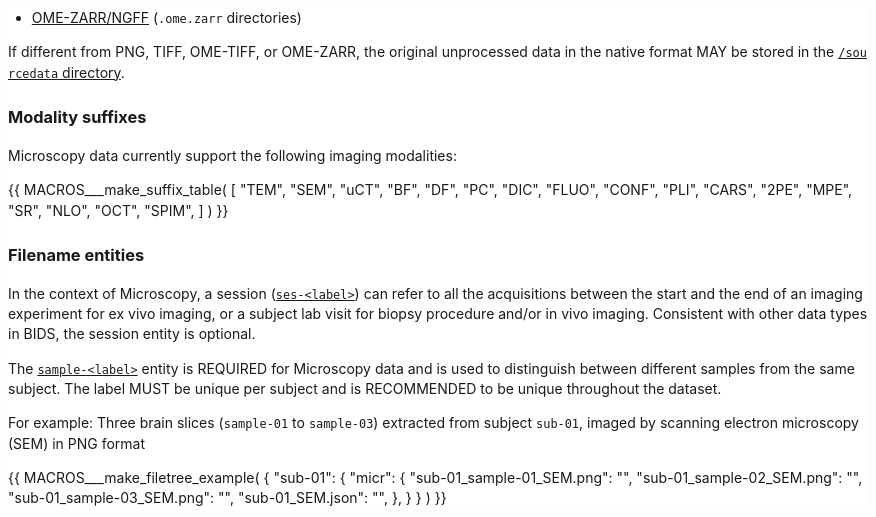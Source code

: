 -   [OME-ZARR/NGFF](https://ngff.openmicroscopy.org/latest/) (`.ome.zarr` directories)

If different from PNG, TIFF, OME-TIFF, or OME-ZARR, the original unprocessed data in the native format MAY be
stored in the [`/sourcedata` directory](../02-common-principles.md#source-vs-raw-vs-derived-data).

### Modality suffixes
Microscopy data currently support the following imaging modalities:


{{ MACROS___make_suffix_table(
      [
         "TEM",
         "SEM",
         "uCT",
         "BF",
         "DF",
         "PC",
         "DIC",
         "FLUO",
         "CONF",
         "PLI",
         "CARS",
         "2PE",
         "MPE",
         "SR",
         "NLO",
         "OCT",
         "SPIM",
      ]
   )
}}

### Filename entities

In the context of Microscopy, a session ([`ses-<label>`](../99-appendices/09-entities.md#ses))
can refer to all the acquisitions between the start and the end of an imaging experiment
for ex vivo imaging, or a subject lab visit for biopsy procedure and/or in vivo imaging.
Consistent with other data types in BIDS, the session entity is optional.

The [`sample-<label>`](../99-appendices/09-entities.md#sample) entity is REQUIRED for
Microscopy data and is used to distinguish between different samples from the same subject.
The label MUST be unique per subject and is RECOMMENDED to be unique throughout the dataset.

For example: Three brain slices (`sample-01` to `sample-03`) extracted from subject `sub-01`,
imaged by scanning electron microscopy (SEM) in PNG format


{{ MACROS___make_filetree_example(
   {
   "sub-01": {
      "micr": {
         "sub-01_sample-01_SEM.png": "",
         "sub-01_sample-02_SEM.png": "",
         "sub-01_sample-03_SEM.png": "",
         "sub-01_SEM.json": "",
         },
      }
   }
) }}
